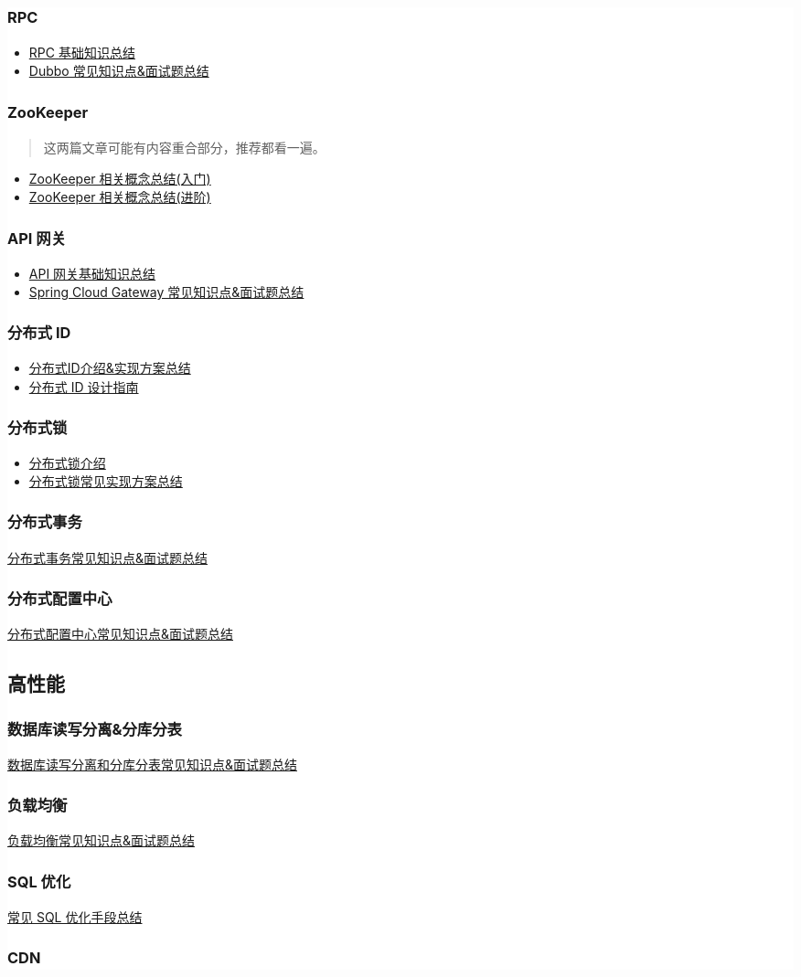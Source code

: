 ### RPC

- [RPC 基础知识总结](https://javaguide.cn/distributed-system/rpc/rpc-intro.html)
- [Dubbo 常见知识点&面试题总结](https://javaguide.cn/distributed-system/rpc/dubbo.html)

### ZooKeeper

> 这两篇文章可能有内容重合部分，推荐都看一遍。

- [ZooKeeper 相关概念总结(入门)](https://javaguide.cn/distributed-system/distributed-process-coordination/zookeeper/zookeeper-intro.html)
- [ZooKeeper 相关概念总结(进阶)](https://javaguide.cn/distributed-system/distributed-process-coordination/zookeeper/zookeeper-plus.html)

### API 网关

- [API 网关基础知识总结](https://javaguide.cn/distributed-system/api-gateway.html)
- [Spring Cloud Gateway 常见知识点&面试题总结](./docs/distributed-system/spring-cloud-gateway-questions.md)

### 分布式 ID

- [分布式ID介绍&实现方案总结](https://javaguide.cn/distributed-system/distributed-id.html)
- [分布式 ID 设计指南](https://javaguide.cn/distributed-system/distributed-id-design.html)

### 分布式锁

- [分布式锁介绍](https://javaguide.cn/distributed-system/distributed-lock.html)
- [分布式锁常见实现方案总结](https://javaguide.cn/distributed-system/distributed-lock-implementations.html)

### 分布式事务

[分布式事务常见知识点&面试题总结](https://javaguide.cn/distributed-system/distributed-transaction.html)

### 分布式配置中心

[分布式配置中心常见知识点&面试题总结](./docs/distributed-system/distributed-configuration-center.md)

## 高性能

### 数据库读写分离&分库分表

[数据库读写分离和分库分表常见知识点&面试题总结](./docs/high-performance/read-and-write-separation-and-library-subtable.md)

### 负载均衡

[负载均衡常见知识点&面试题总结](./docs/high-performance/load-balancing.md)

### SQL 优化

[常见 SQL 优化手段总结](./docs/high-performance/sql-optimization.md)

### CDN
